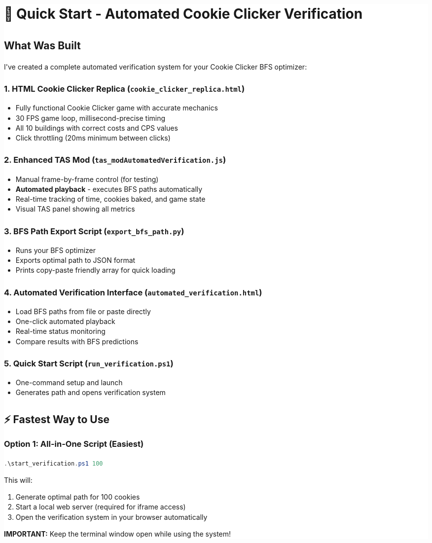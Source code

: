 # 🚀 Quick Start - Automated Cookie Clicker Verification

## What Was Built

I've created a complete automated verification system for your Cookie Clicker BFS optimizer:

### 1. **HTML Cookie Clicker Replica** (`cookie_clicker_replica.html`)
   - Fully functional Cookie Clicker game with accurate mechanics
   - 30 FPS game loop, millisecond-precise timing
   - All 10 buildings with correct costs and CPS values
   - Click throttling (20ms minimum between clicks)

### 2. **Enhanced TAS Mod** (`tas_modAutomatedVerification.js`)
   - Manual frame-by-frame control (for testing)
   - **Automated playback** - executes BFS paths automatically
   - Real-time tracking of time, cookies baked, and game state
   - Visual TAS panel showing all metrics

### 3. **BFS Path Export Script** (`export_bfs_path.py`)
   - Runs your BFS optimizer
   - Exports optimal path to JSON format
   - Prints copy-paste friendly array for quick loading

### 4. **Automated Verification Interface** (`automated_verification.html`)
   - Load BFS paths from file or paste directly
   - One-click automated playback
   - Real-time status monitoring
   - Compare results with BFS predictions

### 5. **Quick Start Script** (`run_verification.ps1`)
   - One-command setup and launch
   - Generates path and opens verification system

## ⚡ Fastest Way to Use

### Option 1: All-in-One Script (Easiest)
```powershell
.\start_verification.ps1 100
```
This will:
1. Generate optimal path for 100 cookies
2. Start a local web server (required for iframe access)
3. Open the verification system in your browser automatically

**IMPORTANT:** Keep the terminal window open while using the system!
